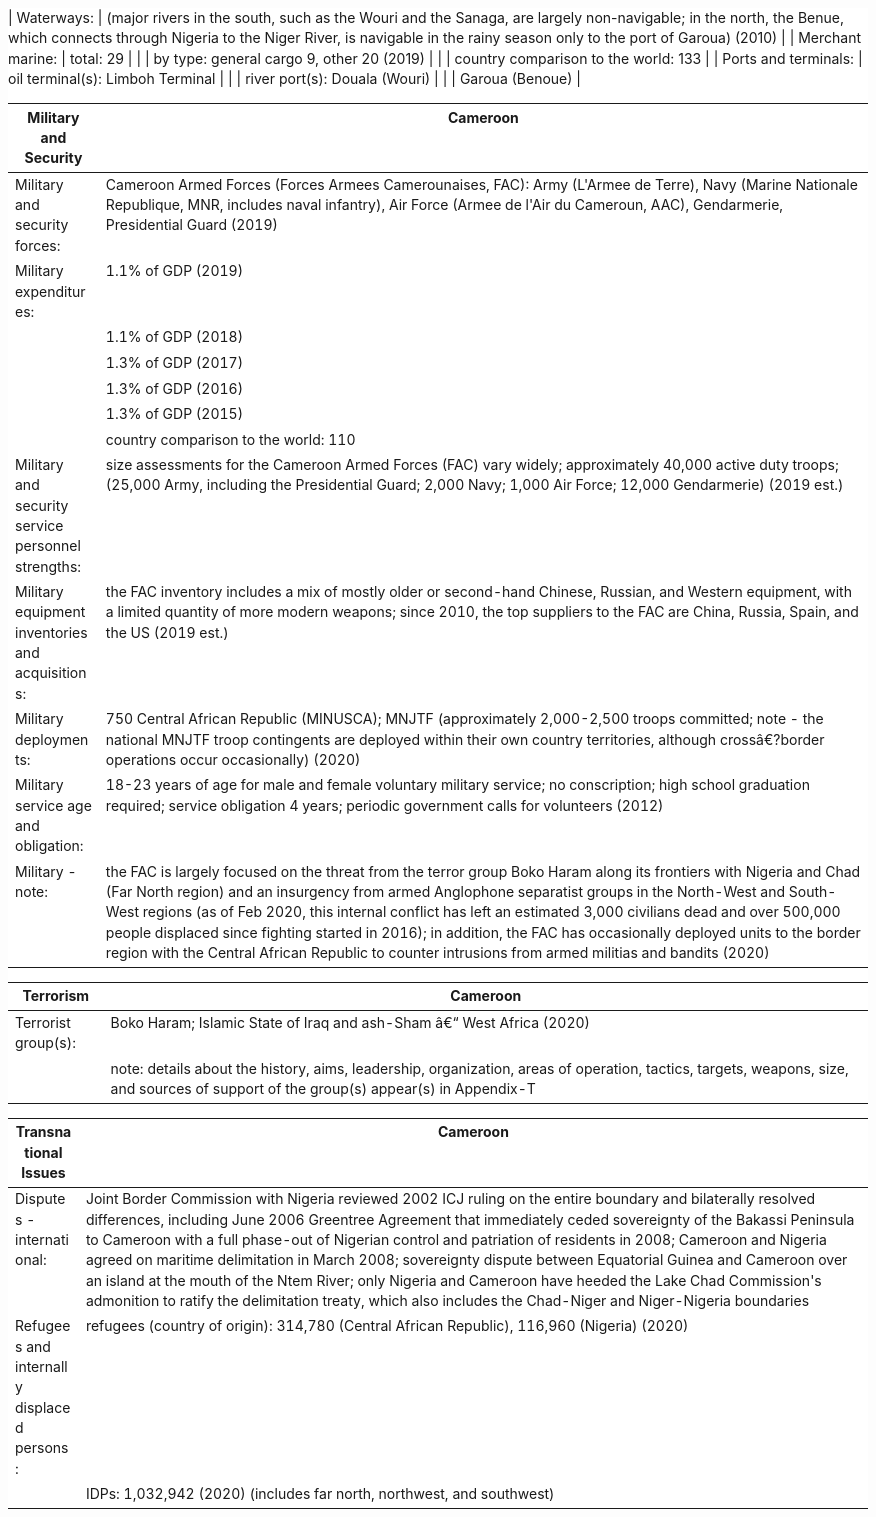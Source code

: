 | Waterways: | (major rivers in the south, such as the Wouri and the Sanaga, are largely non-navigable; in the north, the Benue, which connects through Nigeria to the Niger River, is navigable in the rainy season only to the port of Garoua) (2010) |
| Merchant marine: | total: 29 |
| | by type: general cargo 9, other 20 (2019) |
| | country comparison to the world: 133 |
| Ports and terminals: | oil terminal(s): Limboh Terminal |
| | river port(s): Douala (Wouri) |
| | Garoua (Benoue) |

| Military and Security | Cameroon |
| --- | --- |
| Military and security forces: | Cameroon Armed Forces (Forces Armees Camerounaises, FAC): Army (L'Armee de Terre), Navy (Marine Nationale Republique, MNR, includes naval infantry), Air Force (Armee de l'Air du Cameroun, AAC), Gendarmerie, Presidential Guard (2019) |
| Military expenditures: | 1.1% of GDP (2019) |
| | 1.1% of GDP (2018) |
| | 1.3% of GDP (2017) |
| | 1.3% of GDP (2016) |
| | 1.3% of GDP (2015) |
| | country comparison to the world: 110 |
| Military and security service personnel strengths: | size assessments for the Cameroon Armed Forces (FAC) vary widely; approximately 40,000 active duty troops; (25,000 Army, including the Presidential Guard; 2,000 Navy; 1,000 Air Force; 12,000 Gendarmerie) (2019 est.) |
| Military equipment inventories and acquisitions: | the FAC inventory includes a mix of mostly older or second-hand Chinese, Russian, and Western equipment, with a limited quantity of more modern weapons; since 2010, the top suppliers to the FAC are China, Russia, Spain, and the US (2019 est.) |
| Military deployments: | 750 Central African Republic (MINUSCA); MNJTF (approximately 2,000-2,500 troops committed; note - the national MNJTF troop contingents are deployed within their own country territories, although crossâ€?border operations occur occasionally) (2020) |
| Military service age and obligation: | 18-23 years of age for male and female voluntary military service; no conscription; high school graduation required; service obligation 4 years; periodic government calls for volunteers (2012) |
| Military - note: | the FAC is largely focused on the threat from the terror group Boko Haram along its frontiers with Nigeria and Chad (Far North region) and an insurgency from armed Anglophone separatist groups in the North-West and South-West regions (as of Feb 2020, this internal conflict has left an estimated 3,000 civilians dead and over 500,000 people displaced since fighting started in 2016); in addition, the FAC has occasionally deployed units to the border region with the Central African Republic to counter intrusions from armed militias and bandits (2020) |

| Terrorism | Cameroon |
| --- | --- |
| Terrorist group(s): | Boko Haram; Islamic State of Iraq and ash-Sham â€“ West Africa (2020) |
| | note: details about the history, aims, leadership, organization, areas of operation, tactics, targets, weapons, size, and sources of support of the group(s) appear(s) in Appendix-T |

| Transnational Issues | Cameroon |
| --- | --- |
| Disputes - international: | Joint Border Commission with Nigeria reviewed 2002 ICJ ruling on the entire boundary and bilaterally resolved differences, including June 2006 Greentree Agreement that immediately ceded sovereignty of the Bakassi Peninsula to Cameroon with a full phase-out of Nigerian control and patriation of residents in 2008; Cameroon and Nigeria agreed on maritime delimitation in March 2008; sovereignty dispute between Equatorial Guinea and Cameroon over an island at the mouth of the Ntem River; only Nigeria and Cameroon have heeded the Lake Chad Commission's admonition to ratify the delimitation treaty, which also includes the Chad-Niger and Niger-Nigeria boundaries |
| Refugees and internally displaced persons: | refugees (country of origin): 314,780 (Central African Republic), 116,960 (Nigeria) (2020) |
| | IDPs: 1,032,942 (2020) (includes far north, northwest, and southwest) |
